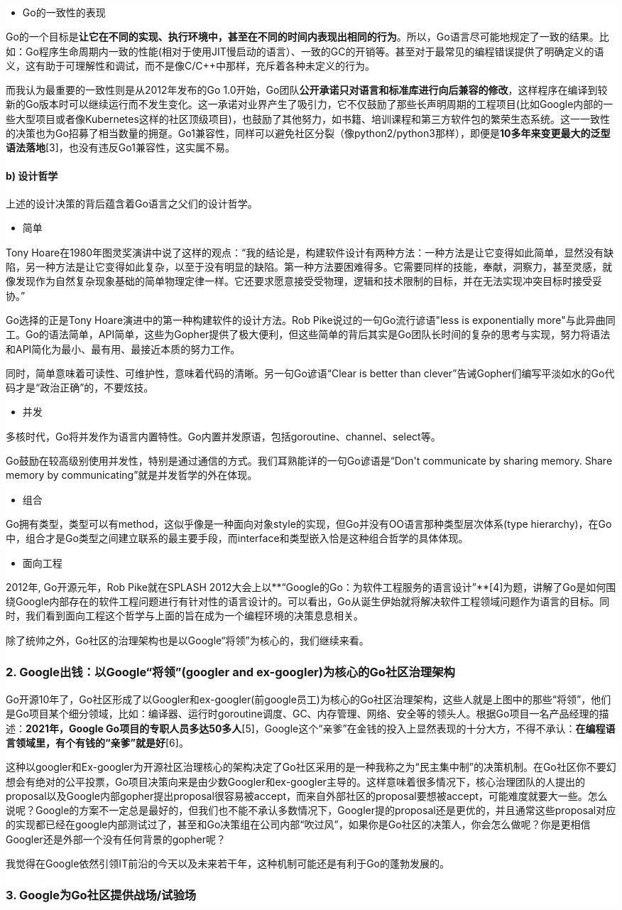 - Go的一致性的表现

Go的一个目标是**让它在不同的实现、执行环境中，甚至在不同的时间内表现出相同的行为**。所以，Go语言尽可能地规定了一致的结果。比如：Go程序生命周期内一致的性能(相对于使用JIT慢启动的语言）、一致的GC的开销等。甚至对于最常见的编程错误提供了明确定义的语义，这有助于可理解性和调试，而不是像C/C++中那样，充斥着各种未定义的行为。

而我认为最重要的一致性则是从2012年发布的Go 1.0开始，Go团队**公开承诺只对语言和标准库进行向后兼容的修改**，这样程序在编译到较新的Go版本时可以继续运行而不发生变化。这一承诺对业界产生了吸引力，它不仅鼓励了那些长声明周期的工程项目(比如Google内部的一些大型项目或者像Kubernetes这样的社区顶级项目)，也鼓励了其他努力，如书籍、培训课程和第三方软件包的繁荣生态系统。这一一致性的决策也为Go招募了相当数量的拥趸。Go1兼容性，同样可以避免社区分裂（像python2/python3那样），即便是**10多年来变更最大的泛型语法落地**[3]，也没有违反Go1兼容性，这实属不易。

#### b) 设计哲学

上述的设计决策的背后蕴含着Go语言之父们的设计哲学。

- 简单

Tony Hoare在1980年图灵奖演讲中说了这样的观点：“我的结论是，构建软件设计有两种方法：一种方法是让它变得如此简单，显然没有缺陷，另一种方法是让它变得如此复杂，以至于没有明显的缺陷。第一种方法要困难得多。它需要同样的技能，奉献，洞察力，甚至灵感，就像发现作为自然复杂现象基础的简单物理定律一样。它还要求愿意接受受物理，逻辑和技术限制的目标，并在无法实现冲突目标时接受妥协。”

Go选择的正是Tony Hoare演进中的第一种构建软件的设计方法。Rob Pike说过的一句Go流行谚语"less is exponentially more"与此异曲同工。Go的语法简单，API简单，这些为Gopher提供了极大便利，但这些简单的背后其实是Go团队长时间的复杂的思考与实现，努力将语法和API简化为最小、最有用、最接近本质的努力工作。

同时，简单意味着可读性、可维护性，意味着代码的清晰。另一句Go谚语“Clear is better than clever”告诫Gopher们编写平淡如水的Go代码才是“政治正确”的，不要炫技。

- 并发

多核时代，Go将并发作为语言内置特性。Go内置并发原语，包括goroutine、channel、select等。

Go鼓励在较高级别使用并发性，特别是通过通信的方式。我们耳熟能详的一句Go谚语是“Don't communicate by sharing memory. Share memory by communicating”就是并发哲学的外在体现。

- 组合

Go拥有类型，类型可以有method，这似乎像是一种面向对象style的实现，但Go并没有OO语言那种类型层次体系(type hierarchy)，在Go中，组合才是Go类型之间建立联系的最主要手段，而interface和类型嵌入恰是这种组合哲学的具体体现。

- 面向工程

2012年, Go开源元年，Rob Pike就在SPLASH 2012大会上以**“Google的Go：为软件工程服务的语言设计”**[4]为题，讲解了Go是如何围绕Google内部存在的软件工程问题进行有针对性的语言设计的。可以看出，Go从诞生伊始就将解决软件工程领域问题作为语言的目标。同时，我们看到面向工程这个哲学与上面的旨在成为一个编程环境的决策息息相关。

除了统帅之外，Go社区的治理架构也是以Google“将领”为核心的，我们继续来看。

### 2. Google出钱：以Google“将领”(googler and ex-googler)为核心的Go社区治理架构

Go开源10年了，Go社区形成了以Googler和ex-googler(前google员工)为核心的Go社区治理架构，这些人就是上图中的那些“将领”，他们是Go项目某个细分领域，比如：编译器、运行时goroutine调度、GC、内存管理、网络、安全等的领头人。根据Go项目一名产品经理的描述：**2021年，Google Go项目的专职人员多达50多人**[5]，Google这个“亲爹”在金钱的投入上显然表现的十分大方，不得不承认：**在编程语言领域里，有个有钱的“亲爹”就是好**[6]。

这种以googler和Ex-googler为开源社区治理核心的架构决定了Go社区采用的是一种我称之为“民主集中制”的决策机制。在Go社区你不要幻想会有绝对的公平投票，Go项目决策向来是由少数Googler和ex-googler主导的。这样意味着很多情况下，核心治理团队的人提出的proposal以及Google内部gopher提出proposal很容易被accept，而来自外部社区的proposal要想被accept，可能难度就要大一些。怎么说呢？Google的方案不一定总是最好的，但我们也不能不承认多数情况下，Googler提的proposal还是更优的，并且通常这些proposal对应的实现都已经在google内部测试过了，甚至和Go决策组在公司内部“吹过风”，如果你是Go社区的决策人，你会怎么做呢？你是更相信Googler还是外部一个没有任何背景的gopher呢？

我觉得在Google依然引领IT前沿的今天以及未来若干年，这种机制可能还是有利于Go的蓬勃发展的。

### 3. Google为Go社区提供战场/试验场
